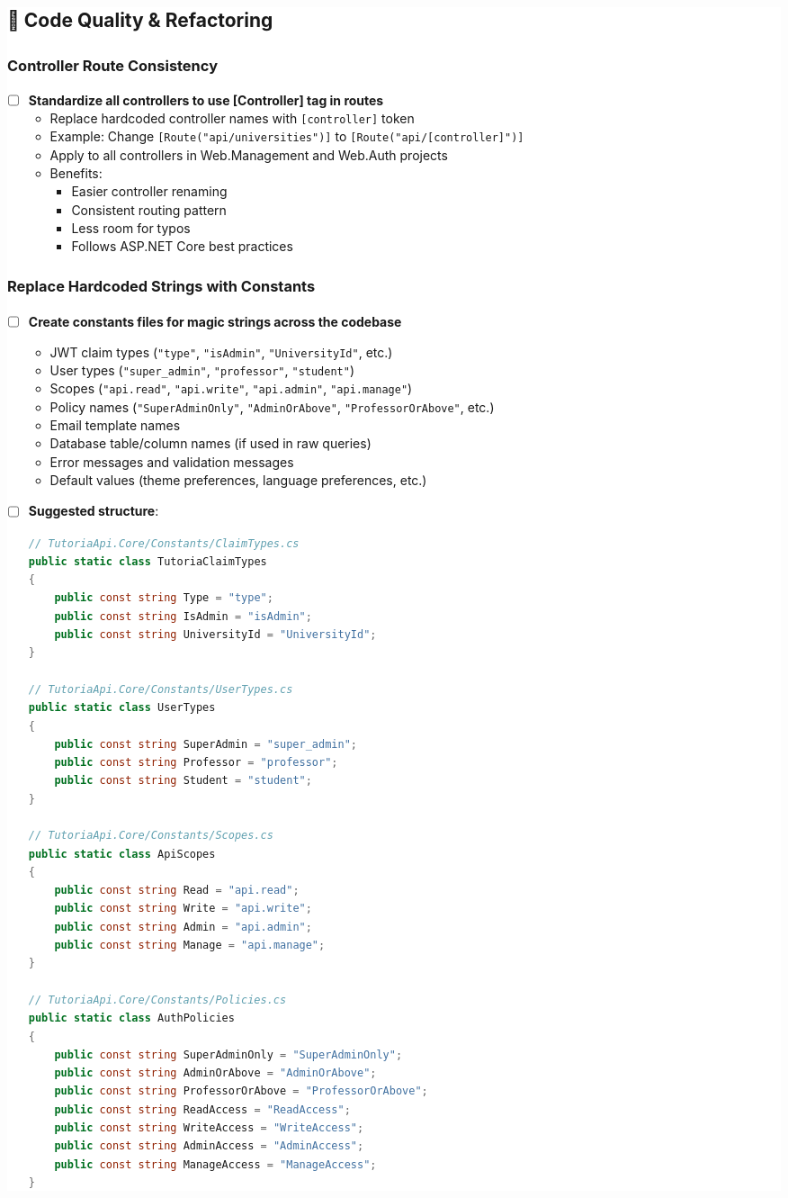 ## 🧹 Code Quality & Refactoring

### Controller Route Consistency
- [ ] **Standardize all controllers to use [Controller] tag in routes**
  - Replace hardcoded controller names with `[controller]` token
  - Example: Change `[Route("api/universities")]` to `[Route("api/[controller]")]`
  - Apply to all controllers in Web.Management and Web.Auth projects
  - Benefits:
    - Easier controller renaming
    - Consistent routing pattern
    - Less room for typos
    - Follows ASP.NET Core best practices

### Replace Hardcoded Strings with Constants
- [ ] **Create constants files for magic strings across the codebase**
  - JWT claim types (`"type"`, `"isAdmin"`, `"UniversityId"`, etc.)
  - User types (`"super_admin"`, `"professor"`, `"student"`)
  - Scopes (`"api.read"`, `"api.write"`, `"api.admin"`, `"api.manage"`)
  - Policy names (`"SuperAdminOnly"`, `"AdminOrAbove"`, `"ProfessorOrAbove"`, etc.)
  - Email template names
  - Database table/column names (if used in raw queries)
  - Error messages and validation messages
  - Default values (theme preferences, language preferences, etc.)

- [ ] **Suggested structure**:
  ```csharp
  // TutoriaApi.Core/Constants/ClaimTypes.cs
  public static class TutoriaClaimTypes
  {
      public const string Type = "type";
      public const string IsAdmin = "isAdmin";
      public const string UniversityId = "UniversityId";
  }

  // TutoriaApi.Core/Constants/UserTypes.cs
  public static class UserTypes
  {
      public const string SuperAdmin = "super_admin";
      public const string Professor = "professor";
      public const string Student = "student";
  }

  // TutoriaApi.Core/Constants/Scopes.cs
  public static class ApiScopes
  {
      public const string Read = "api.read";
      public const string Write = "api.write";
      public const string Admin = "api.admin";
      public const string Manage = "api.manage";
  }

  // TutoriaApi.Core/Constants/Policies.cs
  public static class AuthPolicies
  {
      public const string SuperAdminOnly = "SuperAdminOnly";
      public const string AdminOrAbove = "AdminOrAbove";
      public const string ProfessorOrAbove = "ProfessorOrAbove";
      public const string ReadAccess = "ReadAccess";
      public const string WriteAccess = "WriteAccess";
      public const string AdminAccess = "AdminAccess";
      public const string ManageAccess = "ManageAccess";
  }
  ```